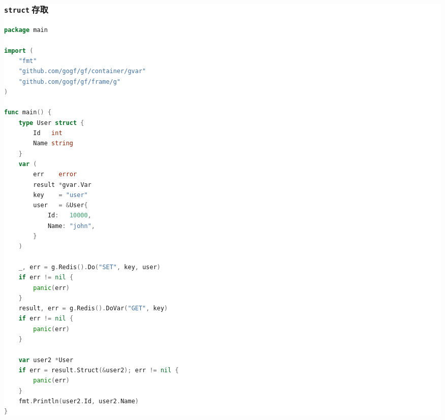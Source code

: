 ### `struct` 存取

```go
package main

import (
    "fmt"
    "github.com/gogf/gf/container/gvar"
    "github.com/gogf/gf/frame/g"
)

func main() {
    type User struct {
        Id   int
        Name string
    }
    var (
        err    error
        result *gvar.Var
        key    = "user"
        user   = &User{
            Id:   10000,
            Name: "john",
        }
    )

    _, err = g.Redis().Do("SET", key, user)
    if err != nil {
        panic(err)
    }
    result, err = g.Redis().DoVar("GET", key)
    if err != nil {
        panic(err)
    }

    var user2 *User
    if err = result.Struct(&user2); err != nil {
        panic(err)
    }
    fmt.Println(user2.Id, user2.Name)
}

```